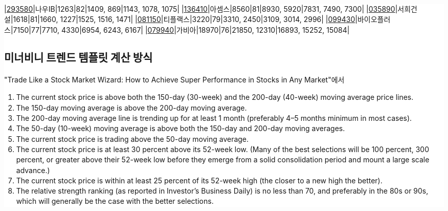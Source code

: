|[293580](https://finance.daum.net/quotes/A293580)|나우IB|1263|82|1409, 869|1143, 1078, 1075|
|[136410](https://finance.daum.net/quotes/A136410)|아셈스|8560|81|8930, 5920|7831, 7490, 7300|
|[035890](https://finance.daum.net/quotes/A035890)|서희건설|1618|81|1660, 1227|1525, 1516, 1471|
|[081150](https://finance.daum.net/quotes/A081150)|티플랙스|3220|79|3310, 2450|3109, 3014, 2996|
|[099430](https://finance.daum.net/quotes/A099430)|바이오플러스|7150|77|7710, 4330|6954, 6243, 6167|
|[079940](https://finance.daum.net/quotes/A079940)|가비아|18970|76|21850, 12310|16893, 15252, 15084|

## 미너비니 트렌드 템플릿 계산 방식

"Trade Like a Stock Market Wizard: How to Achieve Super Performance in Stocks in Any Market"에서

 1. The current stock price is above both the 150-day (30-week) and the 200-day (40-week) moving average price lines.
 1. The 150-day moving average is above the 200-day moving average.
 1. The 200-day moving average line is trending up for at least 1 month (preferably 4–5 months minimum in most cases).
 1. The 50-day (10-week) moving average is above both the 150-day and 200-day moving averages.
 1. The current stock price is trading above the 50-day moving average.
 1. The current stock price is at least 30 percent above its 52-week low. (Many of the best selections will be 100 percent, 300 percent, or greater above their 52-week low before they emerge from a solid consolidation period and mount a large scale advance.)
 1. The current stock price is within at least 25 percent of its 52-week high (the closer to a new high the better).
 1. The relative strength ranking (as reported in Investor’s Business Daily) is no less than 70, and preferably in the 80s or 90s, which will generally be the case with the better selections.

